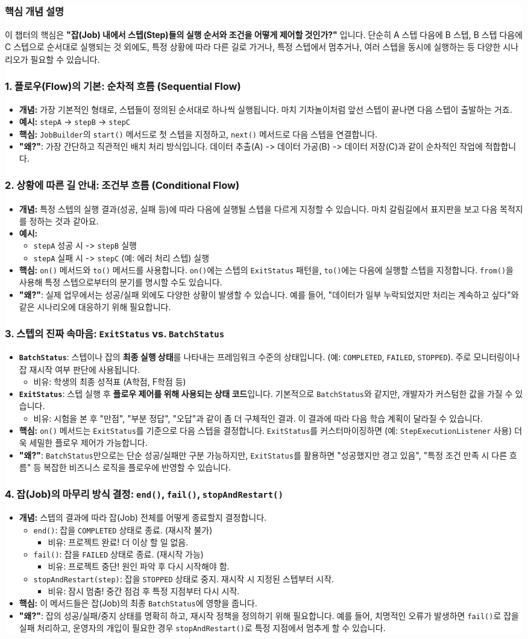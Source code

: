 
### **핵심 개념 설명**

이 챕터의 핵심은 **"잡(Job) 내에서 스텝(Step)들의 실행 순서와 조건을 어떻게 제어할 것인가?"** 입니다. 단순히 A 스텝 다음에 B 스텝, B 스텝 다음에 C 스텝으로 순서대로 실행되는 것 외에도, 특정 상황에 따라 다른 길로 가거나, 특정 스텝에서 멈추거나, 여러 스텝을 동시에 실행하는 등 다양한 시나리오가 필요할 수 있습니다.

### 1. 플로우(Flow)의 기본: 순차적 흐름 (Sequential Flow)

- **개념:** 가장 기본적인 형태로, 스텝들이 정의된 순서대로 하나씩 실행됩니다. 마치 기차놀이처럼 앞선 스텝이 끝나면 다음 스텝이 출발하는 거죠.
- **예시:** `stepA` -> `stepB` -> `stepC`
- **핵심:** `JobBuilder`의 `start()` 메서드로 첫 스텝을 지정하고, `next()` 메서드로 다음 스텝을 연결합니다.
- **"왜?"**: 가장 간단하고 직관적인 배치 처리 방식입니다. 데이터 추출(A) -> 데이터 가공(B) -> 데이터 저장(C)과 같이 순차적인 작업에 적합합니다.

### 2. 상황에 따른 길 안내: 조건부 흐름 (Conditional Flow)

- **개념:** 특정 스텝의 실행 결과(성공, 실패 등)에 따라 다음에 실행될 스텝을 다르게 지정할 수 있습니다. 마치 갈림길에서 표지판을 보고 다음 목적지를 정하는 것과 같아요.
- **예시:**
  - `stepA` 성공 시 -> `stepB` 실행
  - `stepA` 실패 시 -> `stepC` (예: 에러 처리 스텝) 실행
- **핵심:** `on()` 메서드와 `to()` 메서드를 사용합니다. `on()`에는 스텝의 `ExitStatus` 패턴을, `to()`에는 다음에 실행할 스텝을 지정합니다. `from()`을 사용해 특정 스텝으로부터의 분기를 명시할 수도 있습니다.
- **"왜?"**: 실제 업무에서는 성공/실패 외에도 다양한 상황이 발생할 수 있습니다. 예를 들어, "데이터가 일부 누락되었지만 처리는 계속하고 싶다"와 같은 시나리오에 대응하기 위해 필요합니다.

### 3. 스텝의 진짜 속마음: `ExitStatus` vs. `BatchStatus`

- **`BatchStatus`**: 스텝이나 잡의 **최종 실행 상태**를 나타내는 프레임워크 수준의 상태입니다. (예: `COMPLETED`, `FAILED`, `STOPPED`). 주로 모니터링이나 잡 재시작 여부 판단에 사용됩니다.
  - 비유: 학생의 최종 성적표 (A학점, F학점 등)
- **`ExitStatus`**: 스텝 실행 후 **플로우 제어를 위해 사용되는 상태 코드**입니다. 기본적으로 `BatchStatus`와 같지만, 개발자가 커스텀한 값을 가질 수 있습니다.
  - 비유: 시험을 본 후 "만점", "부분 정답", "오답"과 같이 좀 더 구체적인 결과. 이 결과에 따라 다음 학습 계획이 달라질 수 있습니다.
- **핵심:** `on()` 메서드는 `ExitStatus`를 기준으로 다음 스텝을 결정합니다. `ExitStatus`를 커스터마이징하면 (예: `StepExecutionListener` 사용) 더욱 세밀한 플로우 제어가 가능합니다.
- **"왜?"**: `BatchStatus`만으로는 단순 성공/실패만 구분 가능하지만, `ExitStatus`를 활용하면 "성공했지만 경고 있음", "특정 조건 만족 시 다른 흐름" 등 복잡한 비즈니스 로직을 플로우에 반영할 수 있습니다.

### 4. 잡(Job)의 마무리 방식 결정: `end()`, `fail()`, `stopAndRestart()`

- **개념:** 스텝의 결과에 따라 잡(Job) 전체를 어떻게 종료할지 결정합니다.
  - `end()`: 잡을 `COMPLETED` 상태로 종료. (재시작 불가)
    - 비유: 프로젝트 완료! 더 이상 할 일 없음.
  - `fail()`: 잡을 `FAILED` 상태로 종료. (재시작 가능)
    - 비유: 프로젝트 중단! 원인 파악 후 다시 시작해야 함.
  - `stopAndRestart(step)`: 잡을 `STOPPED` 상태로 중지. 재시작 시 지정된 스텝부터 시작.
    - 비유: 잠시 멈춤! 중간 점검 후 특정 지점부터 다시 시작.
- **핵심:** 이 메서드들은 잡(Job)의 최종 `BatchStatus`에 영향을 줍니다.
- **"왜?"**: 잡의 성공/실패/중지 상태를 명확히 하고, 재시작 정책을 정의하기 위해 필요합니다. 예를 들어, 치명적인 오류가 발생하면 `fail()`로 잡을 실패 처리하고, 운영자의 개입이 필요한 경우 `stopAndRestart()`로 특정 지점에서 멈추게 할 수 있습니다.
